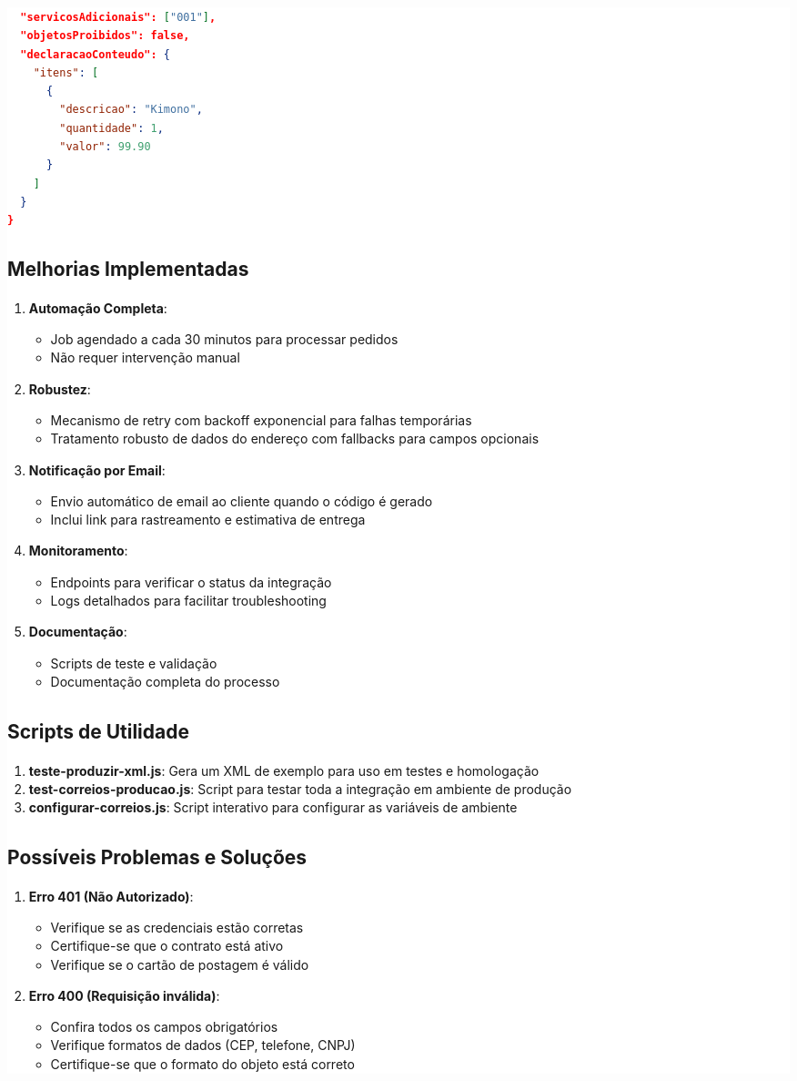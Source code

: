 ```json
  "servicosAdicionais": ["001"],
  "objetosProibidos": false,
  "declaracaoConteudo": {
    "itens": [
      {
        "descricao": "Kimono",
        "quantidade": 1,
        "valor": 99.90
      }
    ]
  }
}
```

## Melhorias Implementadas

1. **Automação Completa**:
   - Job agendado a cada 30 minutos para processar pedidos
   - Não requer intervenção manual

2. **Robustez**:
   - Mecanismo de retry com backoff exponencial para falhas temporárias
   - Tratamento robusto de dados do endereço com fallbacks para campos opcionais

3. **Notificação por Email**:
   - Envio automático de email ao cliente quando o código é gerado
   - Inclui link para rastreamento e estimativa de entrega

4. **Monitoramento**:
   - Endpoints para verificar o status da integração
   - Logs detalhados para facilitar troubleshooting

5. **Documentação**:
   - Scripts de teste e validação
   - Documentação completa do processo

## Scripts de Utilidade

1. **teste-produzir-xml.js**: Gera um XML de exemplo para uso em testes e homologação
2. **test-correios-producao.js**: Script para testar toda a integração em ambiente de produção
3. **configurar-correios.js**: Script interativo para configurar as variáveis de ambiente

## Possíveis Problemas e Soluções

1. **Erro 401 (Não Autorizado)**:
   - Verifique se as credenciais estão corretas
   - Certifique-se que o contrato está ativo
   - Verifique se o cartão de postagem é válido

2. **Erro 400 (Requisição inválida)**:
   - Confira todos os campos obrigatórios
   - Verifique formatos de dados (CEP, telefone, CNPJ)
   - Certifique-se que o formato do objeto está correto
